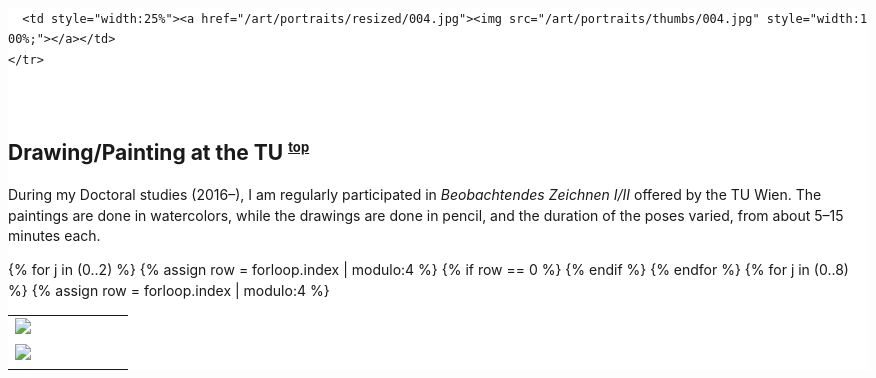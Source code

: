       <td style="width:25%"><a href="/art/portraits/resized/004.jpg"><img src="/art/portraits/thumbs/004.jpg" style="width:100%;"></a></td>
    </tr>
  </table>
</p>
<br>

<h2><a class="anchor" id="drawing_TU"></a>Drawing/Painting at the TU <sup><a href="./#" style="font-size: 0.75em;">top</a></sup></h2>
<p>
  During my Doctoral studies (2016&ndash;), I am regularly participated in <i>Beobachtendes Zeichnen I/II</i> offered by the TU Wien.  The paintings are done in watercolors, while the drawings are done in pencil, and the duration of the poses varied, from about 5&ndash;15 minutes each.
  <table style="width:100%;">
    <tr>
    {% for j in (0..2) %}
      <td style="width:25%"><a href="/art/Wien/Akt/watercolor/resized/01{{ 2 | minus: j }}.jpg"><img src="/art/Wien/Akt/watercolor/thumbs/01{{ 2 | minus: j }}.jpg" style="width:100%;"></a></td>
    {% assign row = forloop.index | modulo:4 %}
    {% if row == 0 %}
    </tr>
    <tr>
    {% endif %}
    {% endfor %}
    {% for j in (0..8) %}
      <td style="width:25%"><a href="/art/Wien/Akt/watercolor/resized/00{{ 9 | minus: j }}.jpg"><img src="/art/Wien/Akt/watercolor/thumbs/00{{ 9 | minus: j }}.jpg" style="width:100%;"></a></td>
    {% assign row = forloop.index | modulo:4 %}